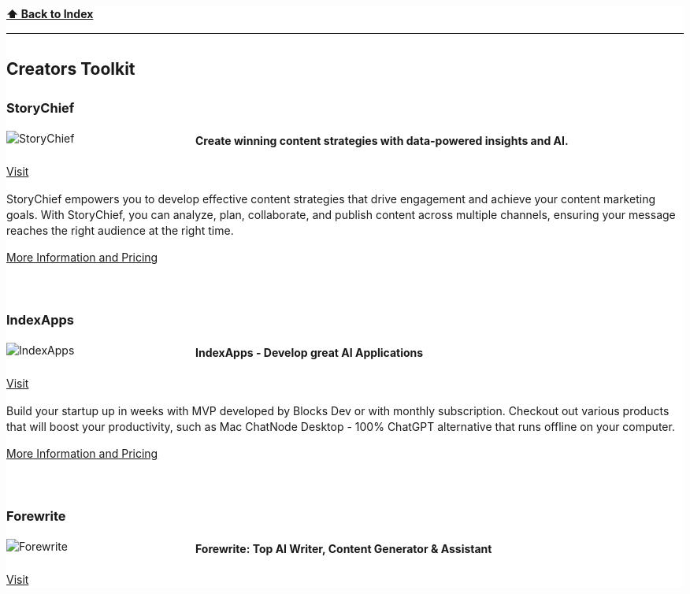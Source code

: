 

**[⬆ Back to Index](#index)**

***

## Creators Toolkit

### StoryChief

<img align="left" width="240" src="https://cdn.thataicollection.com/screenshots/screenshot-storychief.webp" alt="StoryChief">

#### Create winning content strategies with data-powered insights and AI.

[Visit](https://thataicollection.com/redirect/storychief?utm_source=aicollection\&utm_medium=github\&utm_campaign=aicollection)

StoryChief empowers you to develop effective content strategies that drive engagement and achieve your content marketing goals. With StoryChief, you can analyze, plan, collaborate, and publish content across multiple channels, ensuring your message reaches the right audience at the right time.

[More Information and Pricing](https://thataicollection.com/en/application/storychief?utm_source=aicollection\&utm_medium=github\&utm_campaign=aicollection)

<br />

### IndexApps

<img align="left" width="240" src="https://cdn.thataicollection.com/screenshots/screenshot-indexapps.webp" alt="IndexApps">

#### IndexApps - Develop great AI Applications

[Visit](https://thataicollection.com/redirect/indexapps?utm_source=aicollection\&utm_medium=github\&utm_campaign=aicollection)

Build your startup up in weeks with MVP developed by Blocks Dev
or with monthly subscription. Checkout out various products that will boost your productivity, such as Mac ChatNode Desktop - 100% ChatGPT alternative that runs offline on your computer.

[More Information and Pricing](https://thataicollection.com/en/application/indexapps?utm_source=aicollection\&utm_medium=github\&utm_campaign=aicollection)

<br />

### Forewrite

<img align="left" width="240" src="https://cdn.thataicollection.com/screenshots/screenshot-forewrite.webp" alt="Forewrite">

#### Forewrite: Top AI Writer, Content Generator & Assistant

[Visit](https://thataicollection.com/redirect/forewrite?utm_source=aicollection\&utm_medium=github\&utm_campaign=aicollection)

